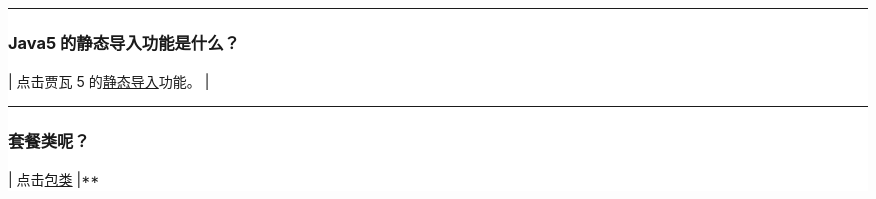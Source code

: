 * * *

### Java5 的静态导入功能是什么？

| 点击贾瓦 5 的[静态导入](static-import-in-java)功能。 |

* * *

### 套餐类呢？

| 点击[包类](package-class) |**
